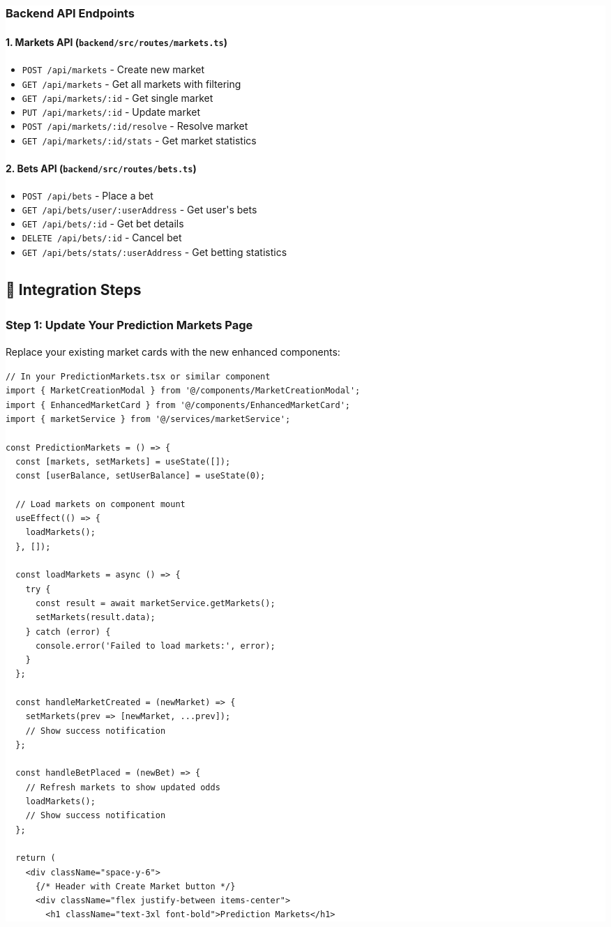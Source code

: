 ### **Backend API Endpoints**

#### 1. **Markets API** (`backend/src/routes/markets.ts`)
- `POST /api/markets` - Create new market
- `GET /api/markets` - Get all markets with filtering
- `GET /api/markets/:id` - Get single market
- `PUT /api/markets/:id` - Update market
- `POST /api/markets/:id/resolve` - Resolve market
- `GET /api/markets/:id/stats` - Get market statistics

#### 2. **Bets API** (`backend/src/routes/bets.ts`)
- `POST /api/bets` - Place a bet
- `GET /api/bets/user/:userAddress` - Get user's bets
- `GET /api/bets/:id` - Get bet details
- `DELETE /api/bets/:id` - Cancel bet
- `GET /api/bets/stats/:userAddress` - Get betting statistics

## 🔧 Integration Steps

### **Step 1: Update Your Prediction Markets Page**

Replace your existing market cards with the new enhanced components:

```tsx
// In your PredictionMarkets.tsx or similar component
import { MarketCreationModal } from '@/components/MarketCreationModal';
import { EnhancedMarketCard } from '@/components/EnhancedMarketCard';
import { marketService } from '@/services/marketService';

const PredictionMarkets = () => {
  const [markets, setMarkets] = useState([]);
  const [userBalance, setUserBalance] = useState(0);

  // Load markets on component mount
  useEffect(() => {
    loadMarkets();
  }, []);

  const loadMarkets = async () => {
    try {
      const result = await marketService.getMarkets();
      setMarkets(result.data);
    } catch (error) {
      console.error('Failed to load markets:', error);
    }
  };

  const handleMarketCreated = (newMarket) => {
    setMarkets(prev => [newMarket, ...prev]);
    // Show success notification
  };

  const handleBetPlaced = (newBet) => {
    // Refresh markets to show updated odds
    loadMarkets();
    // Show success notification
  };

  return (
    <div className="space-y-6">
      {/* Header with Create Market button */}
      <div className="flex justify-between items-center">
        <h1 className="text-3xl font-bold">Prediction Markets</h1>
```